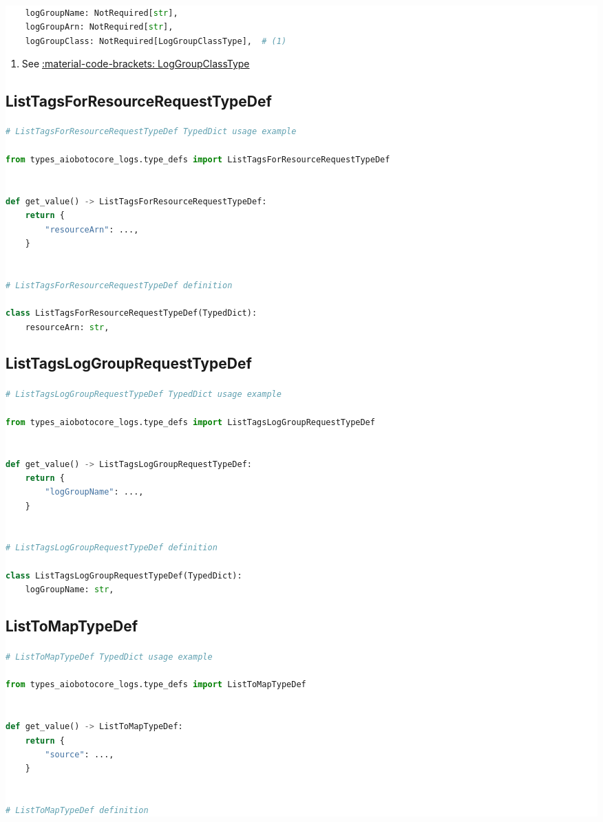 ```python
    logGroupName: NotRequired[str],
    logGroupArn: NotRequired[str],
    logGroupClass: NotRequired[LogGroupClassType],  # (1)
```

1. See [:material-code-brackets: LogGroupClassType](./literals.md#loggroupclasstype)

## ListTagsForResourceRequestTypeDef

```python
# ListTagsForResourceRequestTypeDef TypedDict usage example

from types_aiobotocore_logs.type_defs import ListTagsForResourceRequestTypeDef


def get_value() -> ListTagsForResourceRequestTypeDef:
    return {
        "resourceArn": ...,
    }


# ListTagsForResourceRequestTypeDef definition

class ListTagsForResourceRequestTypeDef(TypedDict):
    resourceArn: str,
```


## ListTagsLogGroupRequestTypeDef

```python
# ListTagsLogGroupRequestTypeDef TypedDict usage example

from types_aiobotocore_logs.type_defs import ListTagsLogGroupRequestTypeDef


def get_value() -> ListTagsLogGroupRequestTypeDef:
    return {
        "logGroupName": ...,
    }


# ListTagsLogGroupRequestTypeDef definition

class ListTagsLogGroupRequestTypeDef(TypedDict):
    logGroupName: str,
```


## ListToMapTypeDef

```python
# ListToMapTypeDef TypedDict usage example

from types_aiobotocore_logs.type_defs import ListToMapTypeDef


def get_value() -> ListToMapTypeDef:
    return {
        "source": ...,
    }


# ListToMapTypeDef definition

```